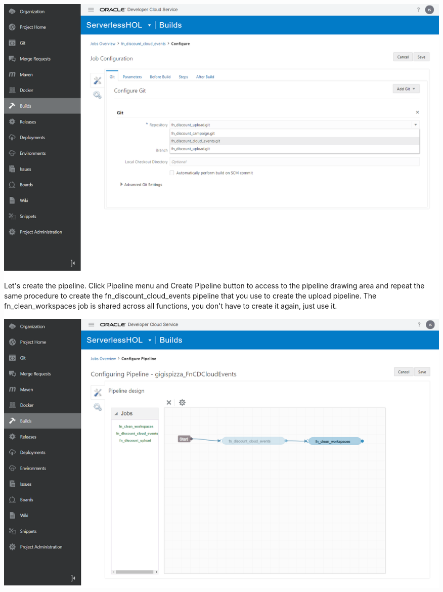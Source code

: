 ![](./images/fn-devcs-jobs25.png)

Let's create the pipeline. Click Pipeline menu and Create Pipeline button to access to the pipeline drawing area and repeat the same procedure to create the fn_discount_cloud_events pipeline that you use to create the upload pipeline. The fn_clean_workspaces job is shared across all functions, you don't have to create it again, just use it.

![](./images/fn-devcs-jobs26.png)
